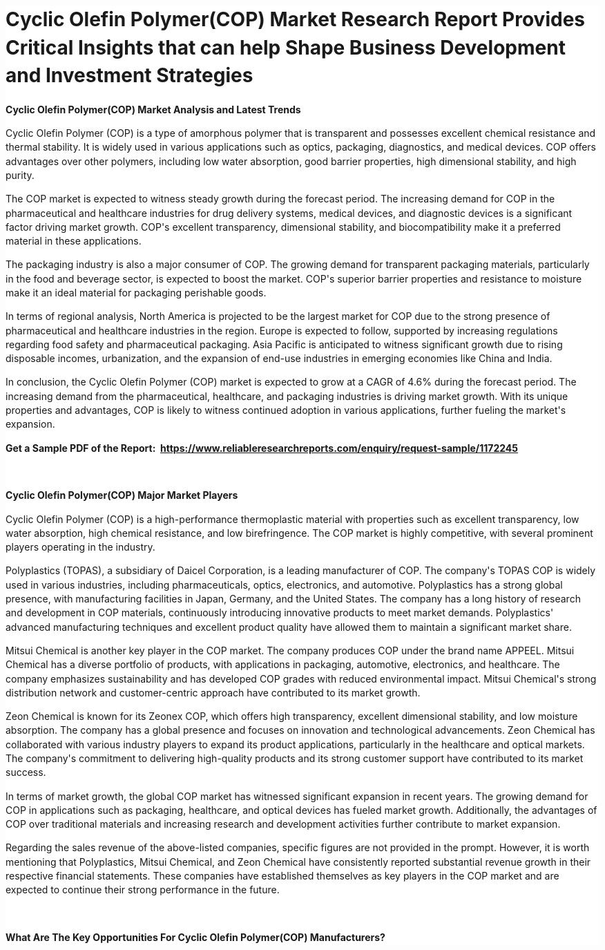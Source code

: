 <p><h1>Cyclic Olefin Polymer(COP) Market Research Report Provides Critical Insights that can help Shape Business Development and Investment Strategies</h1></p><p><strong>Cyclic Olefin Polymer(COP) Market Analysis and Latest Trends</strong></p>
<p><p>Cyclic Olefin Polymer (COP) is a type of amorphous polymer that is transparent and possesses excellent chemical resistance and thermal stability. It is widely used in various applications such as optics, packaging, diagnostics, and medical devices. COP offers advantages over other polymers, including low water absorption, good barrier properties, high dimensional stability, and high purity.</p><p>The COP market is expected to witness steady growth during the forecast period. The increasing demand for COP in the pharmaceutical and healthcare industries for drug delivery systems, medical devices, and diagnostic devices is a significant factor driving market growth. COP's excellent transparency, dimensional stability, and biocompatibility make it a preferred material in these applications.</p><p>The packaging industry is also a major consumer of COP. The growing demand for transparent packaging materials, particularly in the food and beverage sector, is expected to boost the market. COP's superior barrier properties and resistance to moisture make it an ideal material for packaging perishable goods.</p><p>In terms of regional analysis, North America is projected to be the largest market for COP due to the strong presence of pharmaceutical and healthcare industries in the region. Europe is expected to follow, supported by increasing regulations regarding food safety and pharmaceutical packaging. Asia Pacific is anticipated to witness significant growth due to rising disposable incomes, urbanization, and the expansion of end-use industries in emerging economies like China and India.</p><p>In conclusion, the Cyclic Olefin Polymer (COP) market is expected to grow at a CAGR of 4.6% during the forecast period. The increasing demand from the pharmaceutical, healthcare, and packaging industries is driving market growth. With its unique properties and advantages, COP is likely to witness continued adoption in various applications, further fueling the market's expansion.</p></p>
<p><strong>Get a Sample PDF of the Report:&nbsp; <a href="https://www.reliableresearchreports.com/enquiry/request-sample/1172245">https://www.reliableresearchreports.com/enquiry/request-sample/1172245</a></strong></p>
<p>&nbsp;</p>
<p><strong>Cyclic Olefin Polymer(COP) Major Market Players</strong></p>
<p><p>Cyclic Olefin Polymer (COP) is a high-performance thermoplastic material with properties such as excellent transparency, low water absorption, high chemical resistance, and low birefringence. The COP market is highly competitive, with several prominent players operating in the industry.</p><p>Polyplastics (TOPAS), a subsidiary of Daicel Corporation, is a leading manufacturer of COP. The company's TOPAS COP is widely used in various industries, including pharmaceuticals, optics, electronics, and automotive. Polyplastics has a strong global presence, with manufacturing facilities in Japan, Germany, and the United States. The company has a long history of research and development in COP materials, continuously introducing innovative products to meet market demands. Polyplastics' advanced manufacturing techniques and excellent product quality have allowed them to maintain a significant market share.</p><p>Mitsui Chemical is another key player in the COP market. The company produces COP under the brand name APPEEL. Mitsui Chemical has a diverse portfolio of products, with applications in packaging, automotive, electronics, and healthcare. The company emphasizes sustainability and has developed COP grades with reduced environmental impact. Mitsui Chemical's strong distribution network and customer-centric approach have contributed to its market growth.</p><p>Zeon Chemical is known for its Zeonex COP, which offers high transparency, excellent dimensional stability, and low moisture absorption. The company has a global presence and focuses on innovation and technological advancements. Zeon Chemical has collaborated with various industry players to expand its product applications, particularly in the healthcare and optical markets. The company's commitment to delivering high-quality products and its strong customer support have contributed to its market success.</p><p>In terms of market growth, the global COP market has witnessed significant expansion in recent years. The growing demand for COP in applications such as packaging, healthcare, and optical devices has fueled market growth. Additionally, the advantages of COP over traditional materials and increasing research and development activities further contribute to market expansion.</p><p>Regarding the sales revenue of the above-listed companies, specific figures are not provided in the prompt. However, it is worth mentioning that Polyplastics, Mitsui Chemical, and Zeon Chemical have consistently reported substantial revenue growth in their respective financial statements. These companies have established themselves as key players in the COP market and are expected to continue their strong performance in the future.</p></p>
<p>&nbsp;</p>
<p><strong>What Are The Key Opportunities For Cyclic Olefin Polymer(COP) Manufacturers?</strong></p>